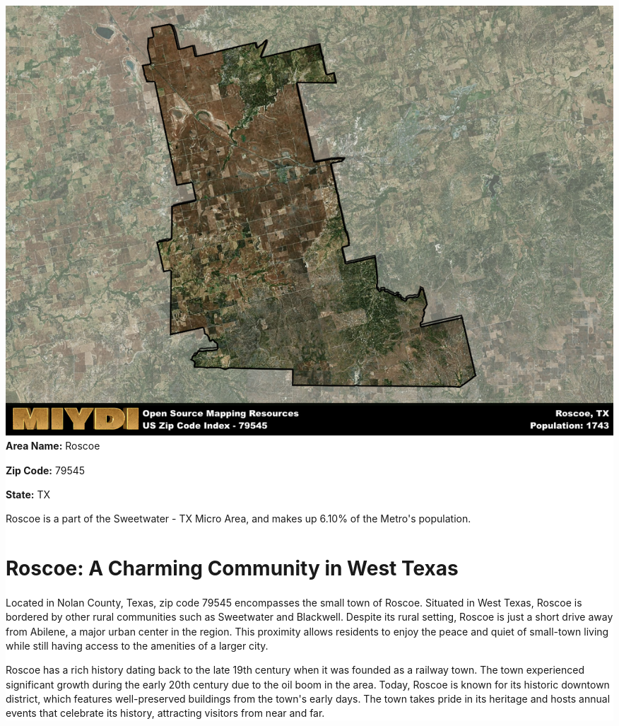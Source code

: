 ![Image Alt Text](../_images/79545.png)
**Area Name:** Roscoe

**Zip Code:** 79545

**State:** TX

Roscoe is a part of the Sweetwater - TX Micro Area, and makes up 6.10% of the Metro's population.  

# Roscoe: A Charming Community in West Texas  
Located in Nolan County, Texas, zip code 79545 encompasses the small town of Roscoe. Situated in West Texas, Roscoe is bordered by other rural communities such as Sweetwater and Blackwell. Despite its rural setting, Roscoe is just a short drive away from Abilene, a major urban center in the region. This proximity allows residents to enjoy the peace and quiet of small-town living while still having access to the amenities of a larger city.

Roscoe has a rich history dating back to the late 19th century when it was founded as a railway town. The town experienced significant growth during the early 20th century due to the oil boom in the area. Today, Roscoe is known for its historic downtown district, which features well-preserved buildings from the town's early days. The town takes pride in its heritage and hosts annual events that celebrate its history, attracting visitors from near and far.
